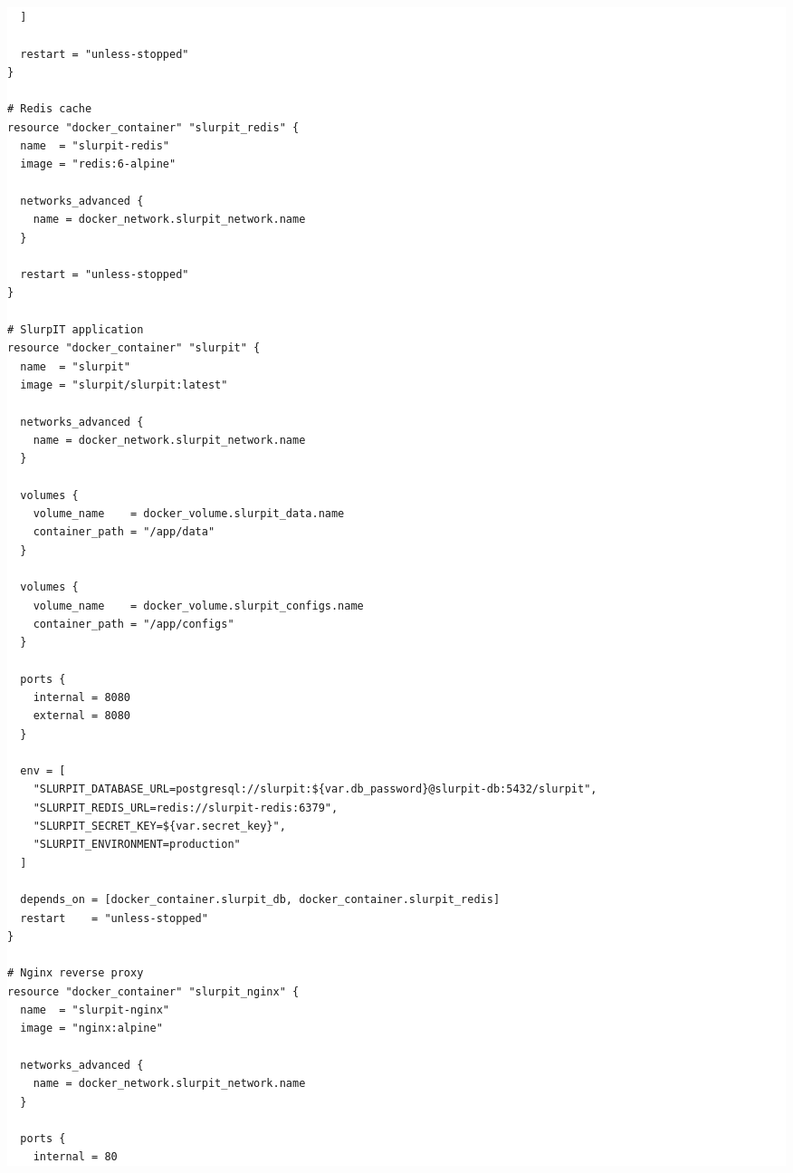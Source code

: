 ```hcl
  ]
  
  restart = "unless-stopped"
}

# Redis cache
resource "docker_container" "slurpit_redis" {
  name  = "slurpit-redis"
  image = "redis:6-alpine"
  
  networks_advanced {
    name = docker_network.slurpit_network.name
  }
  
  restart = "unless-stopped"
}

# SlurpIT application
resource "docker_container" "slurpit" {
  name  = "slurpit"
  image = "slurpit/slurpit:latest"
  
  networks_advanced {
    name = docker_network.slurpit_network.name
  }
  
  volumes {
    volume_name    = docker_volume.slurpit_data.name
    container_path = "/app/data"
  }
  
  volumes {
    volume_name    = docker_volume.slurpit_configs.name
    container_path = "/app/configs"
  }
  
  ports {
    internal = 8080
    external = 8080
  }
  
  env = [
    "SLURPIT_DATABASE_URL=postgresql://slurpit:${var.db_password}@slurpit-db:5432/slurpit",
    "SLURPIT_REDIS_URL=redis://slurpit-redis:6379",
    "SLURPIT_SECRET_KEY=${var.secret_key}",
    "SLURPIT_ENVIRONMENT=production"
  ]
  
  depends_on = [docker_container.slurpit_db, docker_container.slurpit_redis]
  restart    = "unless-stopped"
}

# Nginx reverse proxy
resource "docker_container" "slurpit_nginx" {
  name  = "slurpit-nginx"
  image = "nginx:alpine"
  
  networks_advanced {
    name = docker_network.slurpit_network.name
  }
  
  ports {
    internal = 80
```